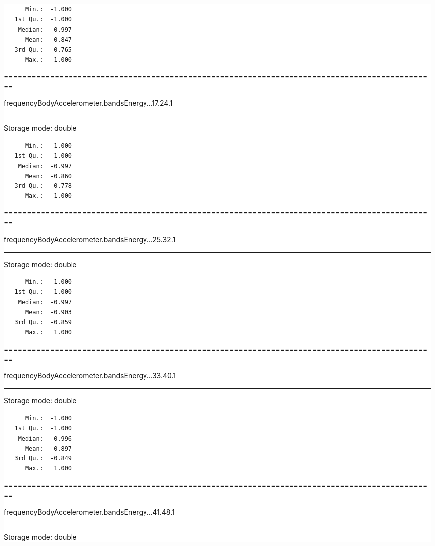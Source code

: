           Min.:  -1.000
       1st Qu.:  -1.000
        Median:  -0.997
          Mean:  -0.847
       3rd Qu.:  -0.765
          Max.:   1.000

==============================================================================================

   frequencyBodyAccelerometer.bandsEnergy...17.24.1

----------------------------------------------------------------------------------------------

   Storage mode: double

          Min.:  -1.000
       1st Qu.:  -1.000
        Median:  -0.997
          Mean:  -0.860
       3rd Qu.:  -0.778
          Max.:   1.000

==============================================================================================

   frequencyBodyAccelerometer.bandsEnergy...25.32.1

----------------------------------------------------------------------------------------------

   Storage mode: double

          Min.:  -1.000
       1st Qu.:  -1.000
        Median:  -0.997
          Mean:  -0.903
       3rd Qu.:  -0.859
          Max.:   1.000

==============================================================================================

   frequencyBodyAccelerometer.bandsEnergy...33.40.1

----------------------------------------------------------------------------------------------

   Storage mode: double

          Min.:  -1.000
       1st Qu.:  -1.000
        Median:  -0.996
          Mean:  -0.897
       3rd Qu.:  -0.849
          Max.:   1.000

==============================================================================================

   frequencyBodyAccelerometer.bandsEnergy...41.48.1

----------------------------------------------------------------------------------------------

   Storage mode: double
